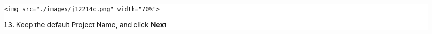     <img src="./images/j12214c.png" width="70%">

13. Keep the default Project Name, and click **Next**
